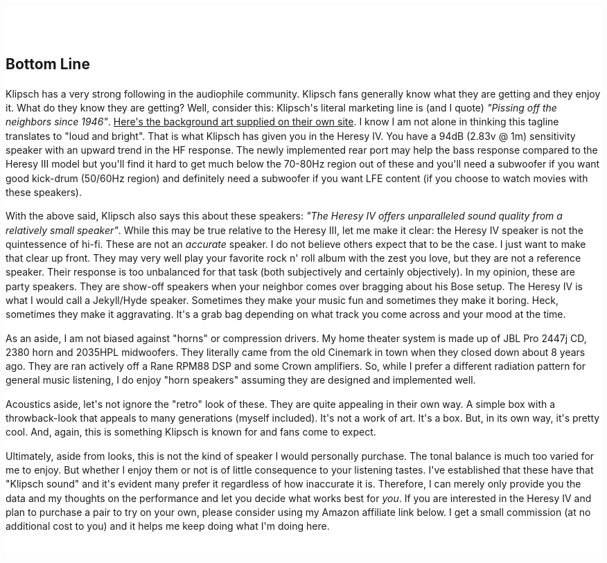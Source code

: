 <br>
<br>

## Bottom Line

Klipsch has a very strong following in the audiophile community.  Klipsch fans generally know what they are getting and they enjoy it.  What do they know they are getting?  Well, consider this: Klipsch's literal marketing line is (and I quote) *"Pissing off the neighbors since 1946"*.  [Here's the background art supplied on their own site](https://www.klipsch.com/wallpapers).  I know I am not alone in thinking this tagline translates to "loud and bright".  That is what Klipsch has given you in the Heresy IV.  You have a 94dB (2.83v @ 1m) sensitivity speaker with an upward trend in the HF response.  The newly implemented rear port may help the bass response compared to the Heresy III model but you'll find it hard to get much below the 70-80Hz region out of these and you'll need a subwoofer if you want good kick-drum (50/60Hz region) and definitely need a subwoofer if you want LFE content (if you choose to watch movies with these speakers).

With the above said, Klipsch also says this about these speakers:  *"The Heresy IV offers unparalleled sound quality from a relatively small speaker"*.  While this may be true relative to the Heresy III, let me make it clear: the Heresy IV speaker is not the quintessence of hi-fi.  These are not an *accurate* speaker.  I do not believe others expect that to be the case.  I just want to make that clear up front.  They may very well play your favorite rock n' roll album with the zest you love, but they are not a reference speaker.  Their response is too unbalanced for that task (both subjectively and certainly objectively).  In my opinion, these are party speakers.  They are show-off speakers when your neighbor comes over bragging about his Bose setup.  The Heresy IV is what I would call a Jekyll/Hyde speaker.  Sometimes they make your music fun and sometimes they make it boring.  Heck, sometimes they make it aggravating.  It's a grab bag depending on what track you come across and your mood at the time.

As an aside, I am not biased against "horns" or compression drivers.  My home theater system is made up of JBL Pro 2447j CD, 2380 horn and 2035HPL midwoofers. They literally came from the old Cinemark in town when they closed down about 8 years ago. They are ran actively off a Rane RPM88 DSP and some Crown amplifiers. So, while I prefer a different radiation pattern for general music listening, I do enjoy "horn speakers" assuming they are designed and implemented well.

Acoustics aside, let's not ignore the "retro" look of these.  They are quite appealing in their own way.  A simple box with a throwback-look that appeals to many generations (myself included).  It's not a work of art.  It's a box.  But, in its own way, it's pretty cool.  And, again, this is something Klipsch is known for and fans come to expect.

Ultimately, aside from looks, this is not the kind of speaker I would personally purchase.  The tonal balance is much too varied for me to enjoy.  But whether I enjoy them or not is of little consequence to your listening tastes.  I've established that these have that "Klipsch sound" and it's evident many prefer it regardless of how inaccurate it is.  Therefore, I can merely only provide you the data and my thoughts on the performance and let you decide what works best for *you*.  If you are interested in the Heresy IV and plan to purchase a pair to try on your own, please consider using my Amazon affiliate link below.  I get a small commission (at no additional cost to you) and it helps me keep doing what I'm doing here.



<br>

<script type="text/javascript">
amzn_assoc_tracking_id = "medlemusin-20";
amzn_assoc_ad_mode = "manual";
amzn_assoc_ad_type = "smart";
amzn_assoc_marketplace = "amazon";
amzn_assoc_region = "US";
amzn_assoc_design = "enhanced_links";
amzn_assoc_asins = "B08299W8ZB";
amzn_assoc_placement = "adunit";
amzn_assoc_linkid = "1292f42a707ef3da811d875fb6acfcbc";
</script>
<script src="//z-na.amazon-adsystem.com/widgets/onejs?MarketPlace=US"></script>
